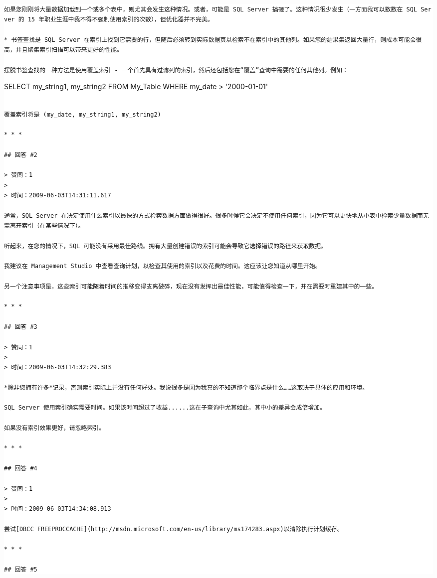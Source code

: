 ```
如果您刚刚将大量数据加载到一个或多个表中，则尤其会发生这种情况。或者，可能是 SQL Server 搞砸了。这种情况很少发生（一方面我可以数数在 SQL Server 的 15 年职业生涯中我不得不强制使用索引的次数），但优化器并不完美。

* 书签查找是 SQL Server 在索引上找到它需要的行，但随后必须转到实际数据页以检索不在索引中的其他列。如果您的结果集返回大量行，则成本可能会很高，并且聚集索引扫描可以带来更好的性能。

摆脱书签查找的一种方法是使用覆盖索引 - 一个首先具有过滤列的索引，然后还包括您在“覆盖”查询中需要的任何其他列。例如：

```
SELECT
     my_string1,
     my_string2
FROM
     My_Table
WHERE
     my_date > '2000-01-01' 
```

覆盖索引将是 (my_date, my_string1, my_string2)

* * *

## 回答 #2

> 赞同：1
> 
> 时间：2009-06-03T14:31:11.617

通常，SQL Server 在决定使用什么索引以最快的方式检索数据方面做得很好。很多时候它会决定不使用任何索引，因为它可以更快地从小表中检索少量数据而无需离开索引（在某些情况下）。

听起来，在您的情况下，SQL 可能没有采用最佳路线。拥有大量创建错误的索引可能会导致它选择错误的路径来获取数据。

我建议在 Management Studio 中查看查询计划，以检查其使用的索引以及花费的时间。这应该让您知道从哪里开始。

另一个注意事项是，这些索引可能随着时间的推移变得支离破碎，现在没有发挥出最佳性能，可能值得检查一下，并在需要时重建其中的一些。

* * *

## 回答 #3

> 赞同：1
> 
> 时间：2009-06-03T14:32:29.383

*除非您拥有许多*记录，否则索引实际上并没有任何好处。我说很多是因为我真的不知道那个临界点是什么……这取决于具体的应用和环境。

SQL Server 使用索引确实需要时间。如果该时间超过了收益......这在子查询中尤其如此，其中小的差异会成倍增加。

如果没有索引效果更好，请忽略索引。

* * *

## 回答 #4

> 赞同：1
> 
> 时间：2009-06-03T14:34:08.913

尝试[DBCC FREEPROCCACHE](http://msdn.microsoft.com/en-us/library/ms174283.aspx)以清除执行计划缓存。

* * *

## 回答 #5

```